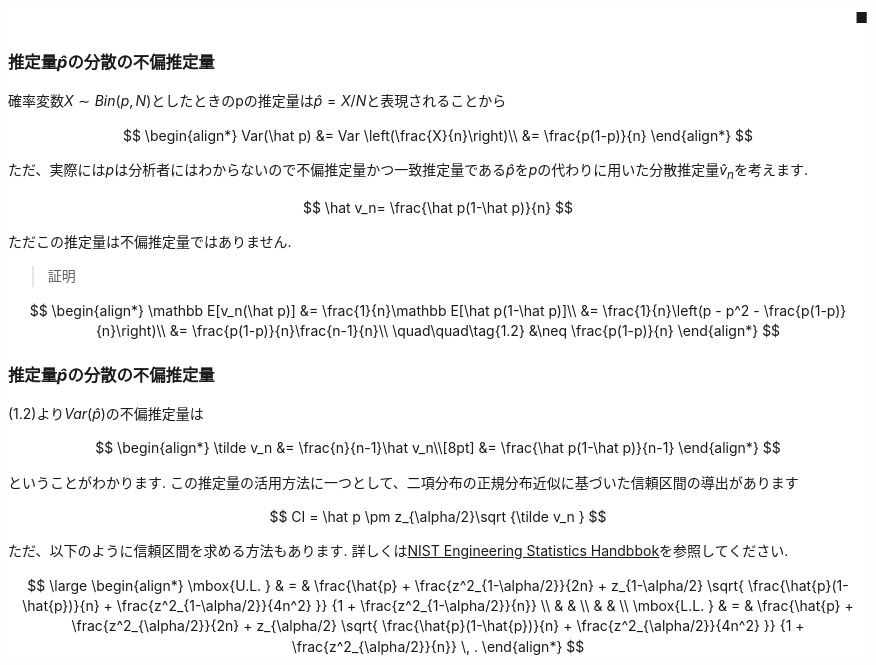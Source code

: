<div style="text-align: right;">
■
</div>

### 推定量$\hat p$の分散の不偏推定量

確率変数$X\sim Bin(p, N)$としたときのpの推定量は$\hat p = X/N$と表現されることから

$$
\begin{align*}
Var(\hat p) &= Var \left(\frac{X}{n}\right)\\
&= \frac{p(1-p)}{n}
\end{align*}
$$

ただ、実際には$p$は分析者にはわからないので不偏推定量かつ一致推定量である$\hat p$を$p$の代わりに用いた分散推定量$\hat v_n$を考えます.

$$
\hat v_n= \frac{\hat p(1-\hat p)}{n}
$$

ただこの推定量は不偏推定量ではありません.

> 証明

$$
\begin{align*}
\mathbb E[v_n(\hat p)] &= \frac{1}{n}\mathbb E[\hat p(1-\hat p)]\\
&= \frac{1}{n}\left(p - p^2 - \frac{p(1-p)}{n}\right)\\
&= \frac{p(1-p)}{n}\frac{n-1}{n}\\ \quad\quad\tag{1.2}
&\neq \frac{p(1-p)}{n} 
\end{align*}
$$

### 推定量$\hat p$の分散の不偏推定量

(1.2)より$Var(\hat p)$の不偏推定量は

$$
\begin{align*}
\tilde v_n &= \frac{n}{n-1}\hat v_n\\[8pt]
&= \frac{\hat p(1-\hat p)}{n-1}
\end{align*}
$$

ということがわかります. この推定量の活用方法に一つとして、二項分布の正規分布近似に基づいた信頼区間の導出があります

$$
CI = \hat p \pm z_{\alpha/2}\sqrt {\tilde v_n }
$$

ただ、以下のように信頼区間を求める方法もあります. 詳しくは[NIST Engineering Statistics Handbbok](https://www.itl.nist.gov/div898/handbook/prc/section2/prc241.htm)を参照してください.

$$
\large
\begin{align*}
\mbox{U.L. } & = & \frac{\hat{p} + \frac{z^2_{1-\alpha/2}}{2n} + z_{1-\alpha/2}
\sqrt{ \frac{\hat{p}(1-\hat{p})}{n} + \frac{z^2_{1-\alpha/2}}{4n^2} }}
{1 + \frac{z^2_{1-\alpha/2}}{n}} \\
 &   & \\
 &   & \\
\mbox{L.L. } & = & \frac{\hat{p} + \frac{z^2_{\alpha/2}}{2n} + z_{\alpha/2}
\sqrt{ \frac{\hat{p}(1-\hat{p})}{n} + \frac{z^2_{\alpha/2}}{4n^2} }}
{1 + \frac{z^2_{\alpha/2}}{n}} \, . 
\end{align*}
$$

